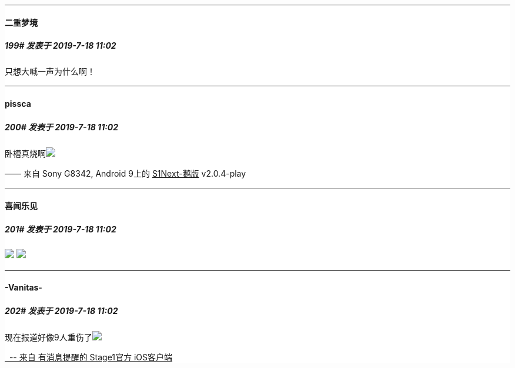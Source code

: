 

-----

####  二重梦境  
##### 199#       发表于 2019-7-18 11:02




只想大喊一声为什么啊！







-----

####  pissca  
##### 200#       发表于 2019-7-18 11:02




卧槽真烧啊<img src="https://static.saraba1st.com/image/smiley/face2017/001.png" referrerpolicy="no-referrer">

—— 来自 Sony G8342, Android 9上的 [S1Next-鹅版](https://github.com/ykrank/S1-Next/releases) v2.0.4-play







-----

####  喜闻乐见  
##### 201#       发表于 2019-7-18 11:02



<img src="http://ww1.sinaimg.cn/large/732205bcly1g53t80q12dj20r70fo74e.jpg" referrerpolicy="no-referrer">

<img src="https://static.saraba1st.com/image/smiley/face2017/125.png" referrerpolicy="no-referrer">







-----

####  -Vanitas-  
##### 202#       发表于 2019-7-18 11:02




现在报道好像9人重伤了<img src="https://static.saraba1st.com/image/smiley/face2017/001.png" referrerpolicy="no-referrer">

[  -- 来自 有消息提醒的 Stage1官方 iOS客户端](https://itunes.apple.com/fi/app/saraba1st/id1221237470?mt=8)

